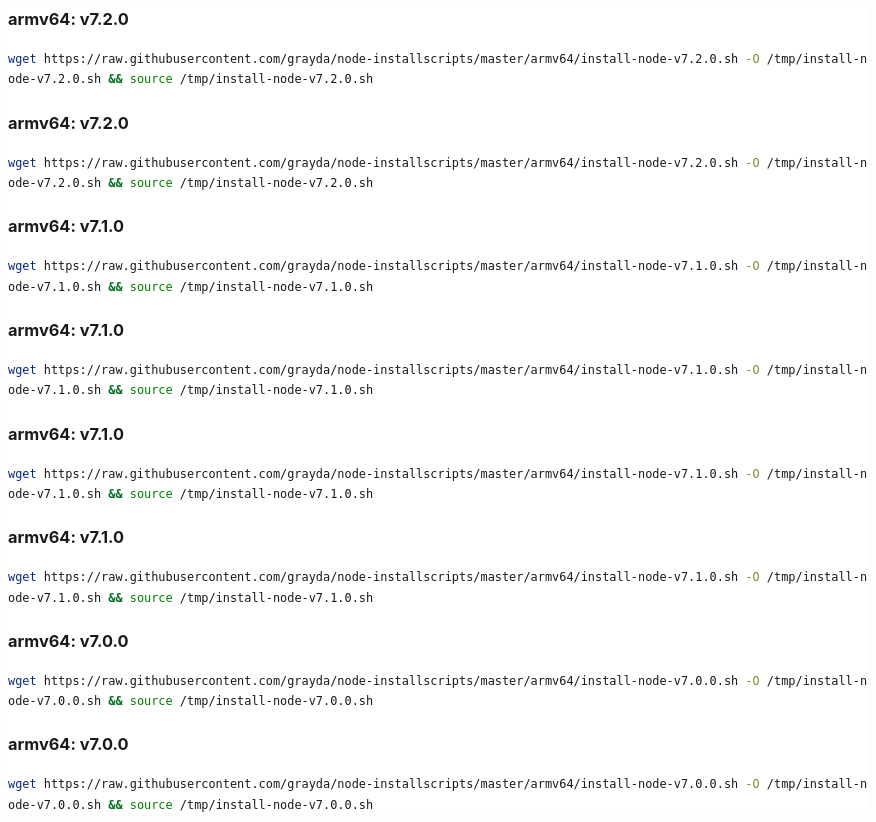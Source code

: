 ### armv64: v7.2.0

```sh
wget https://raw.githubusercontent.com/grayda/node-installscripts/master/armv64/install-node-v7.2.0.sh -O /tmp/install-node-v7.2.0.sh && source /tmp/install-node-v7.2.0.sh
```

### armv64: v7.2.0

```sh
wget https://raw.githubusercontent.com/grayda/node-installscripts/master/armv64/install-node-v7.2.0.sh -O /tmp/install-node-v7.2.0.sh && source /tmp/install-node-v7.2.0.sh
```

### armv64: v7.1.0

```sh
wget https://raw.githubusercontent.com/grayda/node-installscripts/master/armv64/install-node-v7.1.0.sh -O /tmp/install-node-v7.1.0.sh && source /tmp/install-node-v7.1.0.sh
```

### armv64: v7.1.0

```sh
wget https://raw.githubusercontent.com/grayda/node-installscripts/master/armv64/install-node-v7.1.0.sh -O /tmp/install-node-v7.1.0.sh && source /tmp/install-node-v7.1.0.sh
```

### armv64: v7.1.0

```sh
wget https://raw.githubusercontent.com/grayda/node-installscripts/master/armv64/install-node-v7.1.0.sh -O /tmp/install-node-v7.1.0.sh && source /tmp/install-node-v7.1.0.sh
```

### armv64: v7.1.0

```sh
wget https://raw.githubusercontent.com/grayda/node-installscripts/master/armv64/install-node-v7.1.0.sh -O /tmp/install-node-v7.1.0.sh && source /tmp/install-node-v7.1.0.sh
```

### armv64: v7.0.0

```sh
wget https://raw.githubusercontent.com/grayda/node-installscripts/master/armv64/install-node-v7.0.0.sh -O /tmp/install-node-v7.0.0.sh && source /tmp/install-node-v7.0.0.sh
```

### armv64: v7.0.0

```sh
wget https://raw.githubusercontent.com/grayda/node-installscripts/master/armv64/install-node-v7.0.0.sh -O /tmp/install-node-v7.0.0.sh && source /tmp/install-node-v7.0.0.sh
```
